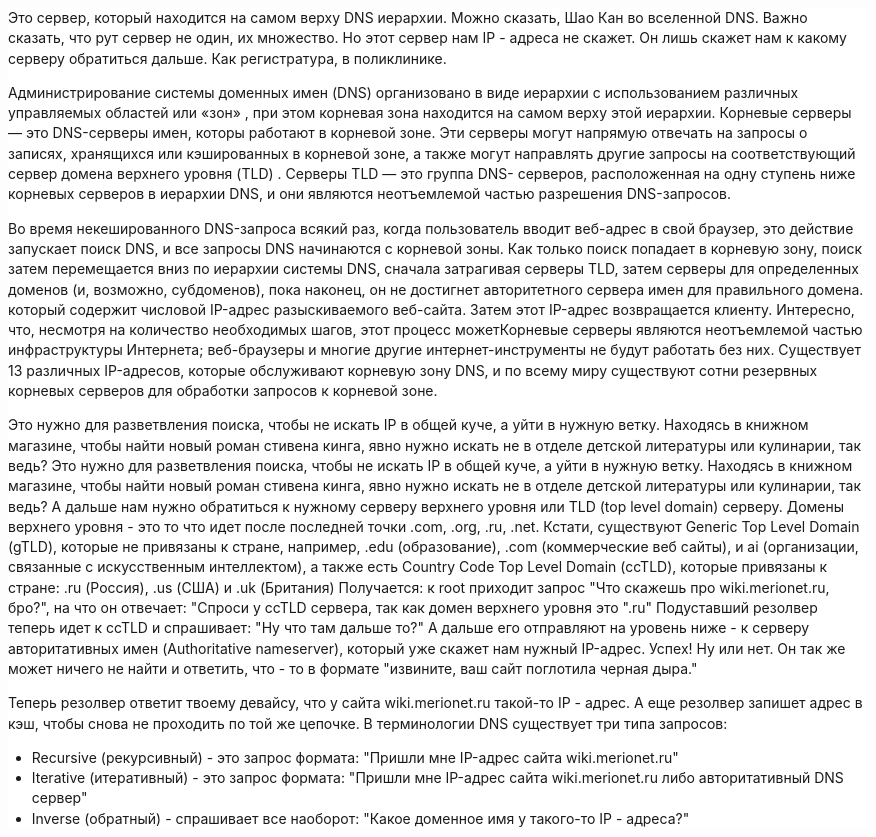 Это сервер, который находится на самом верху DNS иерархии. Можно сказать, Шао Кан во вселенной DNS. Важно сказать, что рут сервер
не один, их множество. Но этот сервер нам IP - адреса не скажет. Он лишь скажет нам к какому серверу обратиться дальше. Как регистратура, в поликлинике.

Администрирование системы доменных имен (DNS) организовано в виде иерархии с использованием различных управляемых областей
или «зон» , при этом корневая зона находится на самом верху этой иерархии. Корневые серверы — это DNS-серверы имен, которы
работают в корневой зоне. Эти серверы могут напрямую отвечать на запросы о записях, хранящихся или кэшированных в корневой зоне, а
также могут направлять другие запросы на соответствующий сервер домена верхнего уровня (TLD) . Серверы TLD — это группа DNS-
серверов, расположенная на одну ступень ниже корневых серверов в иерархии DNS, и они являются неотъемлемой частью разрешения
DNS-запросов.

Во время некешированного DNS-запроса всякий раз, когда пользователь вводит веб-адрес в свой браузер, это действие запускает поиск
DNS, и все запросы DNS начинаются с корневой зоны. Как только поиск попадает в корневую зону, поиск затем перемещается вниз по
иерархии системы DNS, сначала затрагивая серверы TLD, затем серверы для определенных доменов (и, возможно, субдоменов), пока
наконец, он не достигнет авторитетного сервера имен для правильного домена. который содержит числовой IP-адрес разыскиваемого веб-сайта. Затем этот IP-адрес возвращается клиенту. Интересно, что, несмотря на количество необходимых шагов, этот процесс можетКорневые серверы являются неотъемлемой частью инфраструктуры Интернета; веб-браузеры и многие другие интернет-инструменты не будут работать без них. Существует 13 различных IP-адресов, которые обслуживают корневую зону DNS, и по всему миру существуют сотни резервных корневых серверов для обработки запросов к корневой зоне.

Это нужно для разветвления поиска, чтобы не искать IP в общей куче, а уйти в нужную ветку. Находясь в книжном магазине, чтобы найти новый роман стивена кинга, явно нужно искать не в отделе детской литературы или кулинарии, так ведь? Это нужно для разветвления поиска, чтобы не искать IP в общей куче, а уйти в нужную ветку. Находясь в книжном магазине, чтобы найти новый роман стивена кинга, явно нужно искать не в отделе детской литературы или кулинарии, так ведь? А дальше нам нужно обратиться к нужному серверу верхнего уровня или TLD (top level domain) серверу. Домены верхнего уровня - это то что идет после последней точки .com, .org, .ru, .net. Кстати, существуют Generic Top Level Domain (gTLD), которые не привязаны к стране, например, .edu (образование), .com (коммерческие веб сайты), и ai (организации, связанные с искусственным интеллектом), а также есть Country Code Top Level Domain (ccTLD), которые привязаны к стране: .ru (Россия), .us (США) и .uk (Британия) Получается: к root приходит запрос "Что скажешь про wiki.merionet.ru, бро?", на что он отвечает: "Спроси у ccTLD сервера, так как домен верхнего уровня это ".ru" Подуставший резолвер теперь идет к ccTLD и спрашивает: "Ну что там дальше то?" А дальше его отправляют на уровень ниже - к серверу авторитативных имен (Authoritative nameserver), который уже скажет нам нужный IP-адрес. Успех! Ну или нет. Он так же может ничего не найти и ответить, что - то в формате "извините, ваш сайт поглотила черная дыра."

Теперь резолвер ответит твоему девайсу, что у сайта wiki.merionet.ru такой-то IP - адрес. А еще резолвер запишет адрес в кэш, чтобы снова не проходить по той же цепочке. В терминологии DNS существует три типа запросов:

 - Recursive (рекурсивный) - это запрос формата: "Пришли мне IP-адрес сайта wiki.merionet.ru"
 - Iterative (итеративный) - это запрос формата: "Пришли мне IP-адрес сайта wiki.merionet.ru либо авторитативный DNS сервер"
 - Inverse (обратный) - спрашивает все наоборот: "Какое доменное имя у такого-то IP - адреса?"
